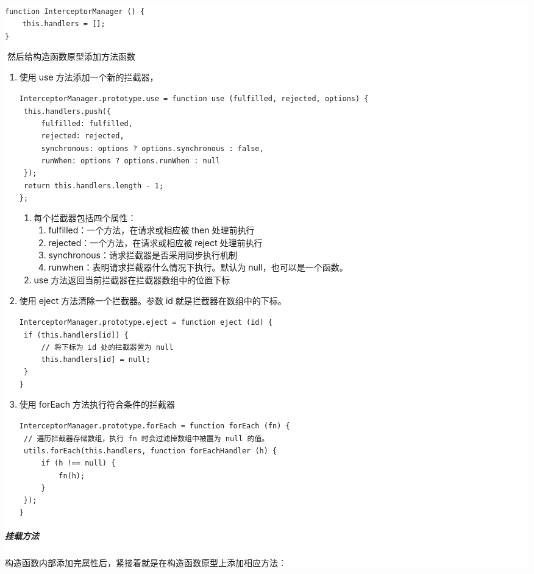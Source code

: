 ```
function InterceptorManager () {
	this.handlers = [];	
}
```

​		然后给构造函数原型添加方法函数

1. 使用 use 方法添加一个新的拦截器，

   ```
   InterceptorManager.prototype.use = function use (fulfilled, rejected, options) {
   	this.handlers.push({
   		fulfilled: fulfilled,
   		rejected: rejected,
   		synchronous: options ? options.synchronous : false,
   		runWhen: options ? options.runWhen : null
   	});
   	return this.handlers.length - 1;
   };
   ```

   1. 每个拦截器包括四个属性：
      1. fulfilled：一个方法，在请求或相应被 then 处理前执行
      2. rejected：一个方法，在请求或相应被 reject 处理前执行
      3. synchronous：请求拦截器是否采用同步执行机制
      4. runwhen：表明请求拦截器什么情况下执行。默认为 null，也可以是一个函数。
   2. use 方法返回当前拦截器在拦截器数组中的位置下标

2. 使用 eject 方法清除一个拦截器。参数 id 就是拦截器在数组中的下标。

   ```
   InterceptorManager.prototype.eject = function eject (id) {
   	if (this.handlers[id]) {
   		// 将下标为 id 处的拦截器置为 null
   		this.handlers[id] = null;
   	}
   }
   ```

3. 使用 forEach 方法执行符合条件的拦截器

   ```
   InterceptorManager.prototype.forEach = function forEach (fn) {
   	// 遍历拦截器存储数组，执行 fn 时会过滤掉数组中被置为 null 的值。
   	utils.forEach(this.handlers, function forEachHandler (h) {
   		if (h !== null) {
   			fn(h);
   		}
   	});
   }
   ```

##### 挂载方法

构造函数内部添加完属性后，紧接着就是在构造函数原型上添加相应方法：
